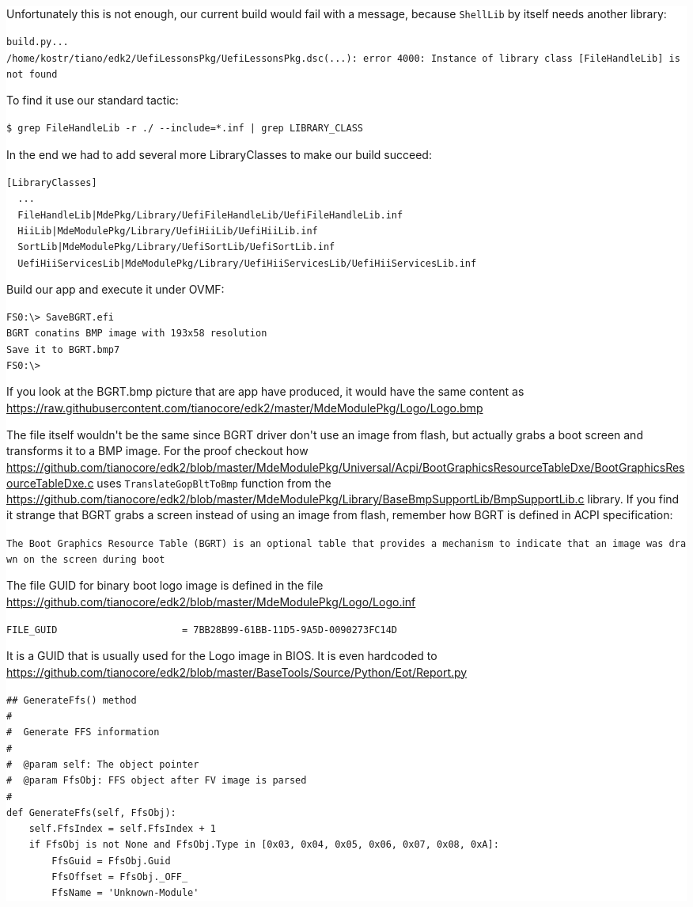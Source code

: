 ```
```

Unfortunately this is not enough, our current build would fail with a message, because `ShellLib` by itself needs another library:
```
build.py...
/home/kostr/tiano/edk2/UefiLessonsPkg/UefiLessonsPkg.dsc(...): error 4000: Instance of library class [FileHandleLib] is not found
```

To find it use our standard tactic:
```
$ grep FileHandleLib -r ./ --include=*.inf | grep LIBRARY_CLASS
```

In the end we had to add several more LibraryClasses to make our build succeed:
```
[LibraryClasses]
  ...
  FileHandleLib|MdePkg/Library/UefiFileHandleLib/UefiFileHandleLib.inf
  HiiLib|MdeModulePkg/Library/UefiHiiLib/UefiHiiLib.inf
  SortLib|MdeModulePkg/Library/UefiSortLib/UefiSortLib.inf
  UefiHiiServicesLib|MdeModulePkg/Library/UefiHiiServicesLib/UefiHiiServicesLib.inf
```

Build our app and execute it under OVMF:
```
FS0:\> SaveBGRT.efi
BGRT conatins BMP image with 193x58 resolution
Save it to BGRT.bmp7
FS0:\>
```

If you look at the BGRT.bmp picture that are app have produced, it would have the same content as https://raw.githubusercontent.com/tianocore/edk2/master/MdeModulePkg/Logo/Logo.bmp

The file itself wouldn't be the same since BGRT driver don't use an image from flash, but actually grabs a boot screen and transforms it to a BMP image. For the proof checkout how https://github.com/tianocore/edk2/blob/master/MdeModulePkg/Universal/Acpi/BootGraphicsResourceTableDxe/BootGraphicsResourceTableDxe.c uses `TranslateGopBltToBmp` function from the https://github.com/tianocore/edk2/blob/master/MdeModulePkg/Library/BaseBmpSupportLib/BmpSupportLib.c library.
If you find it strange that BGRT grabs a screen instead of using an image from flash, remember how BGRT is defined in ACPI specification:
```
The Boot Graphics Resource Table (BGRT) is an optional table that provides a mechanism to indicate that an image was drawn on the screen during boot
```

The file GUID for binary boot logo image is defined in the file https://github.com/tianocore/edk2/blob/master/MdeModulePkg/Logo/Logo.inf
```
FILE_GUID                      = 7BB28B99-61BB-11D5-9A5D-0090273FC14D
```
It is a GUID that is usually used for the Logo image in BIOS. It is even hardcoded to https://github.com/tianocore/edk2/blob/master/BaseTools/Source/Python/Eot/Report.py
```
## GenerateFfs() method
#
#  Generate FFS information
#
#  @param self: The object pointer
#  @param FfsObj: FFS object after FV image is parsed
#
def GenerateFfs(self, FfsObj):
    self.FfsIndex = self.FfsIndex + 1
    if FfsObj is not None and FfsObj.Type in [0x03, 0x04, 0x05, 0x06, 0x07, 0x08, 0xA]:
        FfsGuid = FfsObj.Guid
        FfsOffset = FfsObj._OFF_
        FfsName = 'Unknown-Module'
```
